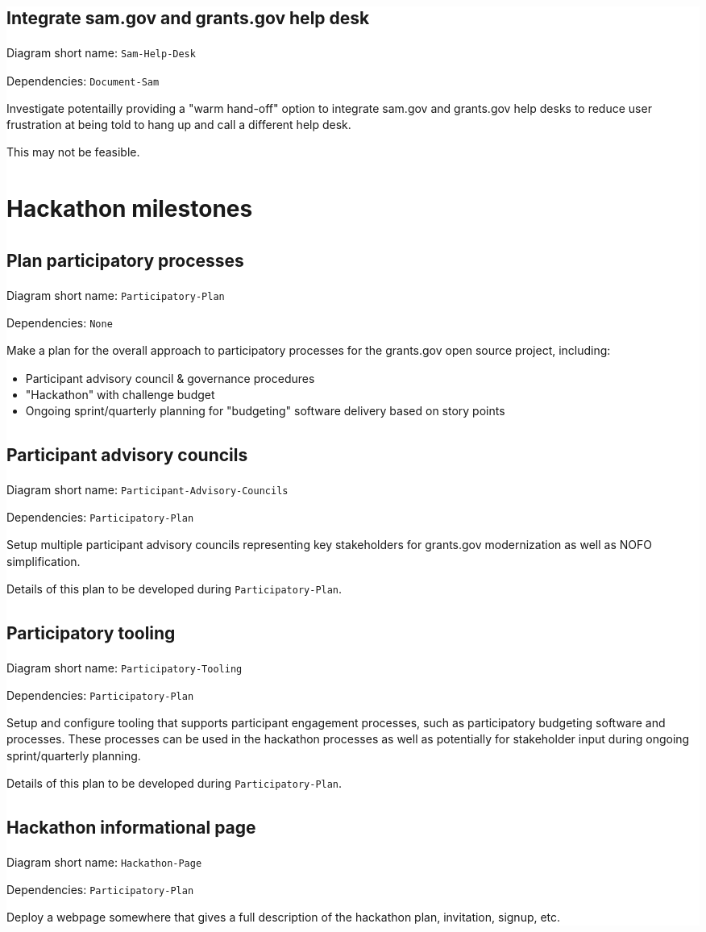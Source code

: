 ## Integrate sam.gov and grants.gov help desk
Diagram short name: `Sam-Help-Desk`

Dependencies: `Document-Sam`

Investigate potentailly providing a "warm hand-off" option to integrate sam.gov and grants.gov help desks to reduce user frustration at being told to hang up and call a different help desk.

This may not be feasible.

# Hackathon milestones

## Plan participatory processes
Diagram short name: `Participatory-Plan`

Dependencies: `None`

Make a plan for the overall approach to participatory processes for the grants.gov open source project, including:

* Participant advisory council & governance procedures
* "Hackathon" with challenge budget
* Ongoing sprint/quarterly planning for "budgeting" software delivery based on story points

## Participant advisory councils
Diagram short name: `Participant-Advisory-Councils`

Dependencies: `Participatory-Plan`

Setup multiple participant advisory councils representing key stakeholders for grants.gov modernization as well as NOFO simplification.

Details of this plan to be developed during `Participatory-Plan`.


## Participatory tooling
Diagram short name: `Participatory-Tooling`

Dependencies: `Participatory-Plan`

Setup and configure tooling that supports participant engagement processes, such as participatory budgeting software and processes. These processes can be used in the hackathon processes as well as potentially for stakeholder input during ongoing sprint/quarterly planning.

Details of this plan to be developed during `Participatory-Plan`.

## Hackathon informational page
Diagram short name: `Hackathon-Page`

Dependencies: `Participatory-Plan`

Deploy a webpage somewhere that gives a full description of the hackathon plan, invitation, signup, etc.
